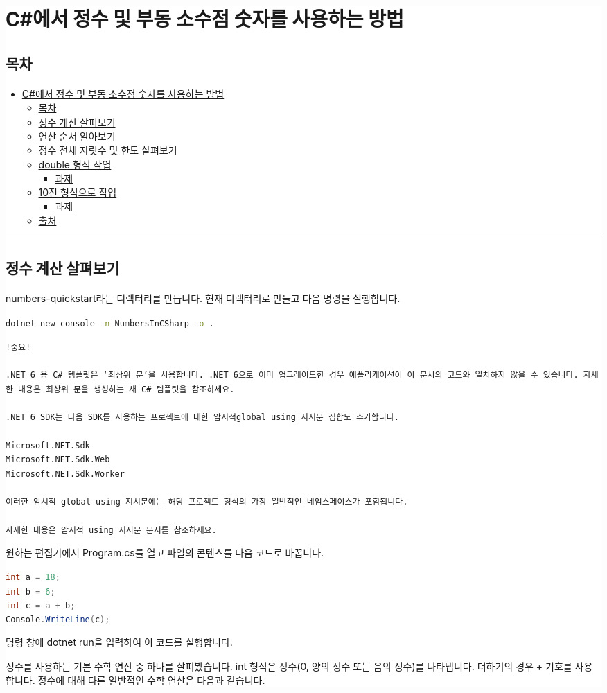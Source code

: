 # C#에서 정수 및 부동 소수점 숫자를 사용하는 방법

## 목차
- [C#에서 정수 및 부동 소수점 숫자를 사용하는 방법](#c에서-정수-및-부동-소수점-숫자를-사용하는-방법)
  - [목차](#목차)
  - [정수 계산 살펴보기](#정수-계산-살펴보기)
  - [연산 순서 알아보기](#연산-순서-알아보기)
  - [정수 전체 자릿수 및 한도 살펴보기](#정수-전체-자릿수-및-한도-살펴보기)
  - [double 형식 작업](#double-형식-작업)
    - [과제](#과제)
  - [10진 형식으로 작업](#10진-형식으로-작업)
    - [과제](#과제-1)
  - [출처](#출처)

---
## 정수 계산 살펴보기

numbers-quickstart라는 디렉터리를 만듭니다. 현재 디렉터리로 만들고 다음 명령을 실행합니다.

```bash
dotnet new console -n NumbersInCSharp -o .
```

```
!중요!

.NET 6 용 C# 템플릿은 ‘최상위 문’을 사용합니다. .NET 6으로 이미 업그레이드한 경우 애플리케이션이 이 문서의 코드와 일치하지 않을 수 있습니다. 자세한 내용은 최상위 문을 생성하는 새 C# 템플릿을 참조하세요.

.NET 6 SDK는 다음 SDK를 사용하는 프로젝트에 대한 암시적global using 지시문 집합도 추가합니다.

Microsoft.NET.Sdk
Microsoft.NET.Sdk.Web
Microsoft.NET.Sdk.Worker

이러한 암시적 global using 지시문에는 해당 프로젝트 형식의 가장 일반적인 네임스페이스가 포함됩니다.

자세한 내용은 암시적 using 지시문 문서를 참조하세요.
```

원하는 편집기에서 Program.cs를 열고 파일의 콘텐츠를 다음 코드로 바꿉니다.

```C#
int a = 18;
int b = 6;
int c = a + b;
Console.WriteLine(c);
```

명령 창에 dotnet run을 입력하여 이 코드를 실행합니다.

정수를 사용하는 기본 수학 연산 중 하나를 살펴봤습니다. int 형식은 정수(0, 양의 정수 또는 음의 정수)를 나타냅니다. 더하기의 경우 + 기호를 사용합니다. 정수에 대해 다른 일반적인 수학 연산은 다음과 같습니다.
